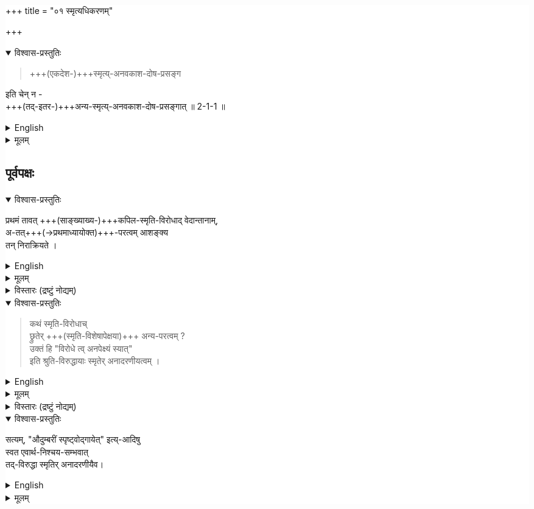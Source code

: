 +++
title = "०१ स्मृत्यधिकरणम्"

+++

<details open><summary>विश्वास-प्रस्तुतिः</summary>

> +++(एकदेश-)+++स्मृत्य्-अनवकाश-दोष-प्रसङ्ग  

इति चेन् न -  
+++(तद्-इतर-)+++अन्य-स्मृत्य्-अनवकाश-दोष-प्रसङ्गात् ॥ 2-1-1 ॥
</details>

<details><summary>English</summary></details>


<details><summary>मूलम्</summary></details>

## पूर्वपक्षः

<details open><summary>विश्वास-प्रस्तुतिः</summary>

प्रथमं तावत् +++(साङ्ख्याख्य-)+++कपिल-स्मृति-विरोधाद् वेदान्तानाम्,  
अ-तत्+++(→प्रथमाध्यायोक्त)+++-परत्वम् आशङ्क्य  
तन् निराक्रियते ।  
</details>

<details><summary>English</summary></details>


<details><summary>मूलम्</summary></details>

<details><summary>विस्तारः (द्रष्टुं नोद्यम्)</summary></details>

<details open><summary>विश्वास-प्रस्तुतिः</summary>

> कथं स्मृति-विरोधाच्  
छ्रुतेर् +++(स्मृति-विशेषापेक्षया)+++ अन्य-परत्वम् ?  
उक्तं हि "विरोधे त्व् अनपेक्ष्यं स्यात्"  
इति श्रुति-विरुद्धायाः स्मृतेर् अनादरणीयत्वम् ।  
</details>

<details><summary>English</summary></details>


<details><summary>मूलम्</summary></details>

<details><summary>विस्तारः (द्रष्टुं नोद्यम्)</summary></details>


<details open><summary>विश्वास-प्रस्तुतिः</summary>

सत्यम्, "औदुम्बरीं स्पृष्ट्वोद्गायेत्" इत्य्-आदिषु  
स्वत एवार्थ-निश्चय-सम्भवात्  
तद्-विरुद्धा स्मृतिर् अनादरणीयैव।  
</details>

<details><summary>English</summary></details>


<details><summary>मूलम्</summary></details>
